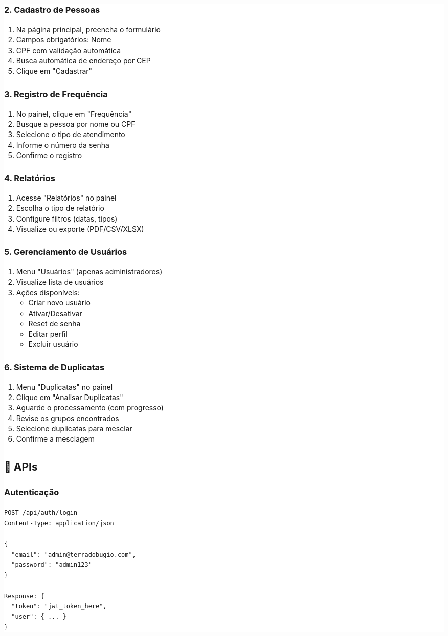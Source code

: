 ### 2. Cadastro de Pessoas
1. Na página principal, preencha o formulário
2. Campos obrigatórios: Nome
3. CPF com validação automática
4. Busca automática de endereço por CEP
5. Clique em "Cadastrar"

### 3. Registro de Frequência
1. No painel, clique em "Frequência"
2. Busque a pessoa por nome ou CPF
3. Selecione o tipo de atendimento
4. Informe o número da senha
5. Confirme o registro

### 4. Relatórios
1. Acesse "Relatórios" no painel
2. Escolha o tipo de relatório
3. Configure filtros (datas, tipos)
4. Visualize ou exporte (PDF/CSV/XLSX)

### 5. Gerenciamento de Usuários
1. Menu "Usuários" (apenas administradores)
2. Visualize lista de usuários
3. Ações disponíveis:
   - Criar novo usuário
   - Ativar/Desativar
   - Reset de senha
   - Editar perfil
   - Excluir usuário

### 6. Sistema de Duplicatas
1. Menu "Duplicatas" no painel
2. Clique em "Analisar Duplicatas"
3. Aguarde o processamento (com progresso)
4. Revise os grupos encontrados
5. Selecione duplicatas para mesclar
6. Confirme a mesclagem

## 🔌 APIs

### Autenticação
```http
POST /api/auth/login
Content-Type: application/json

{
  "email": "admin@terradobugio.com",
  "password": "admin123"
}

Response: {
  "token": "jwt_token_here",
  "user": { ... }
}
```
